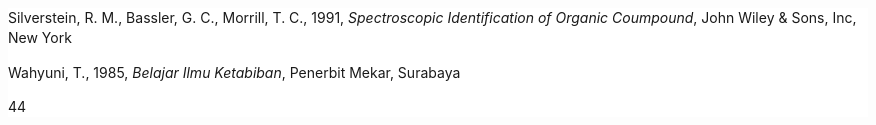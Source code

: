 <p><span class="font6">Silverstein, R. M., Bassler, G. C., Morrill, T. C., 1991, </span><span class="font6" style="font-style:italic;">Spectroscopic Identification of Organic Coumpound</span><span class="font6">, John Wiley &amp;&nbsp;Sons, Inc, New York</span></p>
<p><span class="font6">Wahyuni, T., 1985, </span><span class="font6" style="font-style:italic;">Belajar Ilmu Ketabiban</span><span class="font6">, Penerbit Mekar, Surabaya</span></p>
<p><span class="font5">44</span></p>